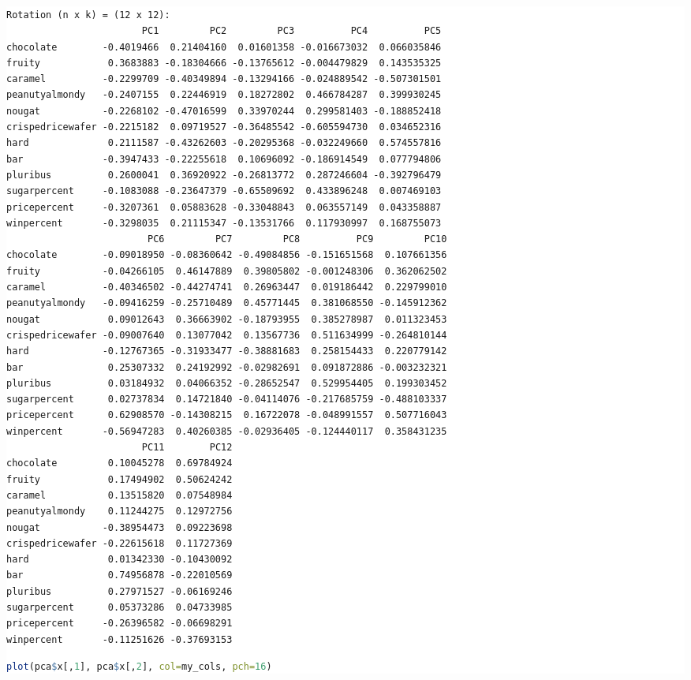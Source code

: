     Rotation (n x k) = (12 x 12):
                            PC1         PC2         PC3          PC4          PC5
    chocolate        -0.4019466  0.21404160  0.01601358 -0.016673032  0.066035846
    fruity            0.3683883 -0.18304666 -0.13765612 -0.004479829  0.143535325
    caramel          -0.2299709 -0.40349894 -0.13294166 -0.024889542 -0.507301501
    peanutyalmondy   -0.2407155  0.22446919  0.18272802  0.466784287  0.399930245
    nougat           -0.2268102 -0.47016599  0.33970244  0.299581403 -0.188852418
    crispedricewafer -0.2215182  0.09719527 -0.36485542 -0.605594730  0.034652316
    hard              0.2111587 -0.43262603 -0.20295368 -0.032249660  0.574557816
    bar              -0.3947433 -0.22255618  0.10696092 -0.186914549  0.077794806
    pluribus          0.2600041  0.36920922 -0.26813772  0.287246604 -0.392796479
    sugarpercent     -0.1083088 -0.23647379 -0.65509692  0.433896248  0.007469103
    pricepercent     -0.3207361  0.05883628 -0.33048843  0.063557149  0.043358887
    winpercent       -0.3298035  0.21115347 -0.13531766  0.117930997  0.168755073
                             PC6         PC7         PC8          PC9         PC10
    chocolate        -0.09018950 -0.08360642 -0.49084856 -0.151651568  0.107661356
    fruity           -0.04266105  0.46147889  0.39805802 -0.001248306  0.362062502
    caramel          -0.40346502 -0.44274741  0.26963447  0.019186442  0.229799010
    peanutyalmondy   -0.09416259 -0.25710489  0.45771445  0.381068550 -0.145912362
    nougat            0.09012643  0.36663902 -0.18793955  0.385278987  0.011323453
    crispedricewafer -0.09007640  0.13077042  0.13567736  0.511634999 -0.264810144
    hard             -0.12767365 -0.31933477 -0.38881683  0.258154433  0.220779142
    bar               0.25307332  0.24192992 -0.02982691  0.091872886 -0.003232321
    pluribus          0.03184932  0.04066352 -0.28652547  0.529954405  0.199303452
    sugarpercent      0.02737834  0.14721840 -0.04114076 -0.217685759 -0.488103337
    pricepercent      0.62908570 -0.14308215  0.16722078 -0.048991557  0.507716043
    winpercent       -0.56947283  0.40260385 -0.02936405 -0.124440117  0.358431235
                            PC11        PC12
    chocolate         0.10045278  0.69784924
    fruity            0.17494902  0.50624242
    caramel           0.13515820  0.07548984
    peanutyalmondy    0.11244275  0.12972756
    nougat           -0.38954473  0.09223698
    crispedricewafer -0.22615618  0.11727369
    hard              0.01342330 -0.10430092
    bar               0.74956878 -0.22010569
    pluribus          0.27971527 -0.06169246
    sugarpercent      0.05373286  0.04733985
    pricepercent     -0.26396582 -0.06698291
    winpercent       -0.11251626 -0.37693153

``` r
plot(pca$x[,1], pca$x[,2], col=my_cols, pch=16)
```
